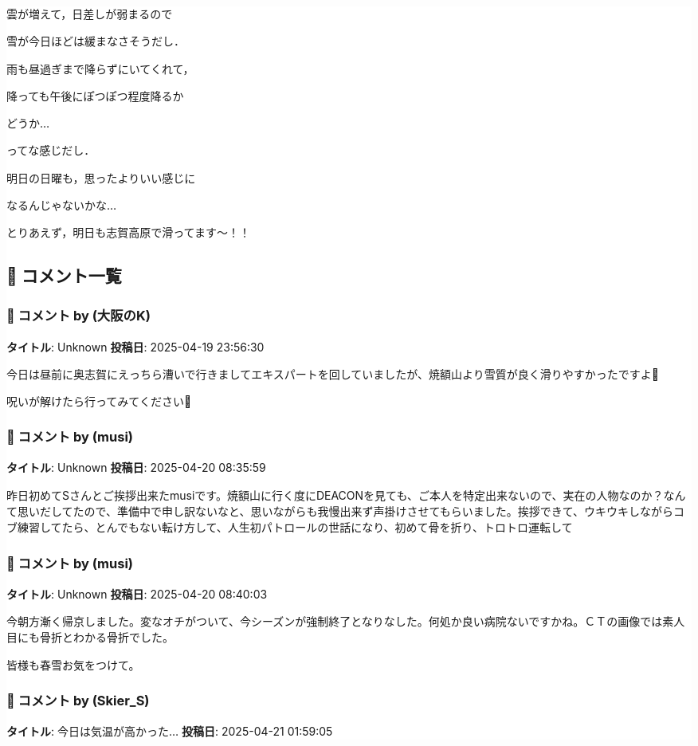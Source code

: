 
雲が増えて，日差しが弱まるので


雪が今日ほどは緩まなさそうだし．


雨も昼過ぎまで降らずにいてくれて，


降っても午後にぽつぽつ程度降るか


どうか…


ってな感じだし．





明日の日曜も，思ったよりいい感じに


なるんじゃないかな…





とりあえず，明日も志賀高原で滑ってます～！！

## 💬 コメント一覧

### 💬 コメント by (大阪のK)
**タイトル**: Unknown
**投稿日**: 2025-04-19 23:56:30

今日は昼前に奥志賀にえっちら漕いで行きましてエキスパートを回していましたが、焼額山より雪質が良く滑りやすかったですよ🎵

呪いが解けたら行ってみてください🙇

### 💬 コメント by (musi)
**タイトル**: Unknown
**投稿日**: 2025-04-20 08:35:59

昨日初めてSさんとご挨拶出来たmusiです。焼額山に行く度にDEACONを見ても、ご本人を特定出来ないので、実在の人物なのか？なんて思いだしてたので、準備中で申し訳ないなと、思いながらも我慢出来ず声掛けさせてもらいました。挨拶できて、ウキウキしながらコブ練習してたら、とんでもない転け方して、人生初パトロールの世話になり、初めて骨を折り、トロトロ運転して

### 💬 コメント by (musi)
**タイトル**: Unknown
**投稿日**: 2025-04-20 08:40:03

今朝方漸く帰京しました。変なオチがついて、今シーズンが強制終了となりなした。何処か良い病院ないですかね。ＣＴの画像では素人目にも骨折とわかる骨折でした。

皆様も春雪お気をつけて。

### 💬 コメント by (Skier_S)
**タイトル**: 今日は気温が高かった…
**投稿日**: 2025-04-21 01:59:05
